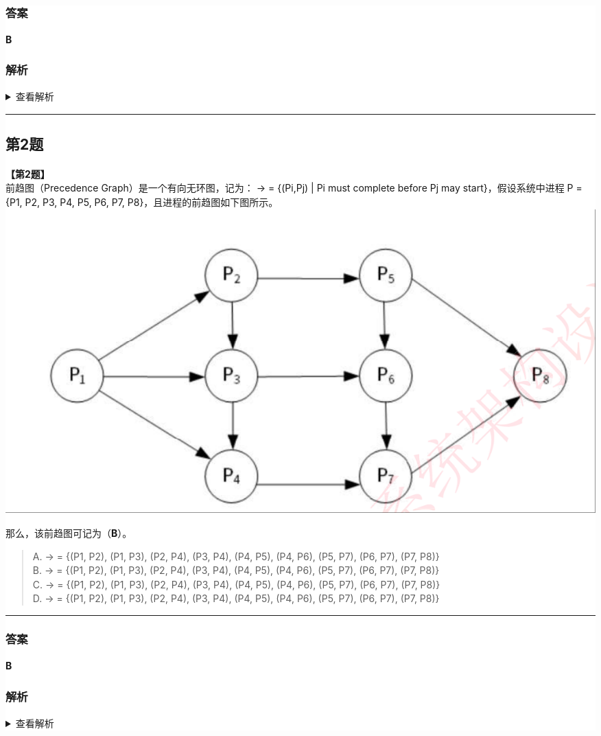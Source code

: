 ### 答案
**B**

### 解析
<details><summary>查看解析</summary></details>


---

##  第2题
**【第2题】**  
前趋图（Precedence Graph）是一个有向无环图，记为： → = {(Pi,Pj) | Pi must complete before Pj may start}，假设系统中进程 P = {P1, P2, P3, P4, P5, P6, P7, P8}，且进程的前趋图如下图所示。  
![图2:前趋图](img/figure2.png)
  
那么，该前趋图可记为（__B__）。  
> A. → = {(P1, P2), (P1, P3), (P2, P4), (P3, P4), (P4, P5), (P4, P6), (P5, P7), (P6, P7), (P7, P8)}  
> B. → = {(P1, P2), (P1, P3), (P2, P4), (P3, P4), (P4, P5), (P4, P6), (P5, P7), (P6, P7), (P7, P8)}  
> C. → = {(P1, P2), (P1, P3), (P2, P4), (P3, P4), (P4, P5), (P4, P6), (P5, P7), (P6, P7), (P7, P8)}  
> D. → = {(P1, P2), (P1, P3), (P2, P4), (P3, P4), (P4, P5), (P4, P6), (P5, P7), (P6, P7), (P7, P8)}  

---
### 答案
**B**

### 解析
<details><summary>查看解析</summary></details>
